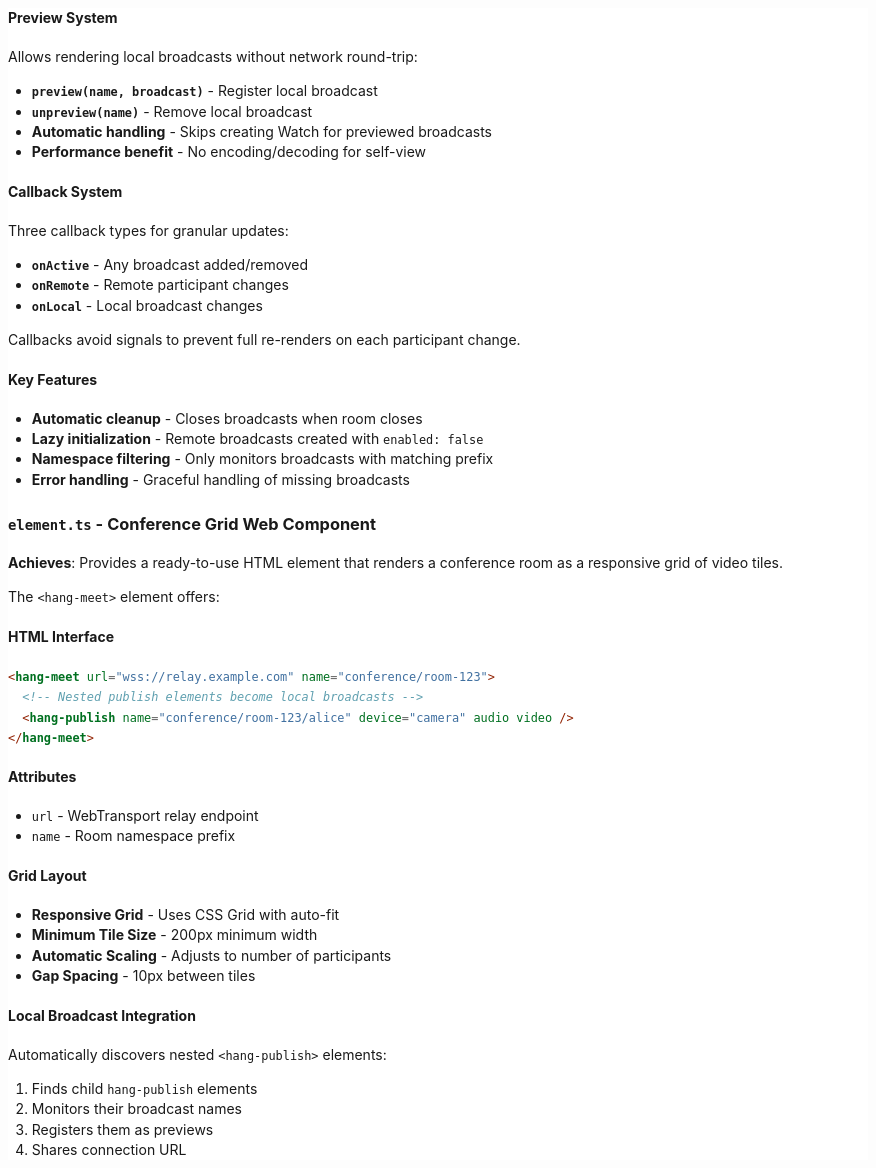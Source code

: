 #### **Preview System**
Allows rendering local broadcasts without network round-trip:
- **`preview(name, broadcast)`** - Register local broadcast
- **`unpreview(name)`** - Remove local broadcast
- **Automatic handling** - Skips creating Watch for previewed broadcasts
- **Performance benefit** - No encoding/decoding for self-view

#### **Callback System**
Three callback types for granular updates:
- **`onActive`** - Any broadcast added/removed
- **`onRemote`** - Remote participant changes
- **`onLocal`** - Local broadcast changes

Callbacks avoid signals to prevent full re-renders on each participant change.

#### **Key Features**
- **Automatic cleanup** - Closes broadcasts when room closes
- **Lazy initialization** - Remote broadcasts created with `enabled: false`
- **Namespace filtering** - Only monitors broadcasts with matching prefix
- **Error handling** - Graceful handling of missing broadcasts

### `element.ts` - Conference Grid Web Component
**Achieves**: Provides a ready-to-use HTML element that renders a conference room as a responsive grid of video tiles.

The `<hang-meet>` element offers:

#### **HTML Interface**
```html
<hang-meet url="wss://relay.example.com" name="conference/room-123">
  <!-- Nested publish elements become local broadcasts -->
  <hang-publish name="conference/room-123/alice" device="camera" audio video />
</hang-meet>
```

#### **Attributes**
- `url` - WebTransport relay endpoint
- `name` - Room namespace prefix

#### **Grid Layout**
- **Responsive Grid** - Uses CSS Grid with auto-fit
- **Minimum Tile Size** - 200px minimum width
- **Automatic Scaling** - Adjusts to number of participants
- **Gap Spacing** - 10px between tiles

#### **Local Broadcast Integration**
Automatically discovers nested `<hang-publish>` elements:
1. Finds child `hang-publish` elements
2. Monitors their broadcast names
3. Registers them as previews
4. Shares connection URL
